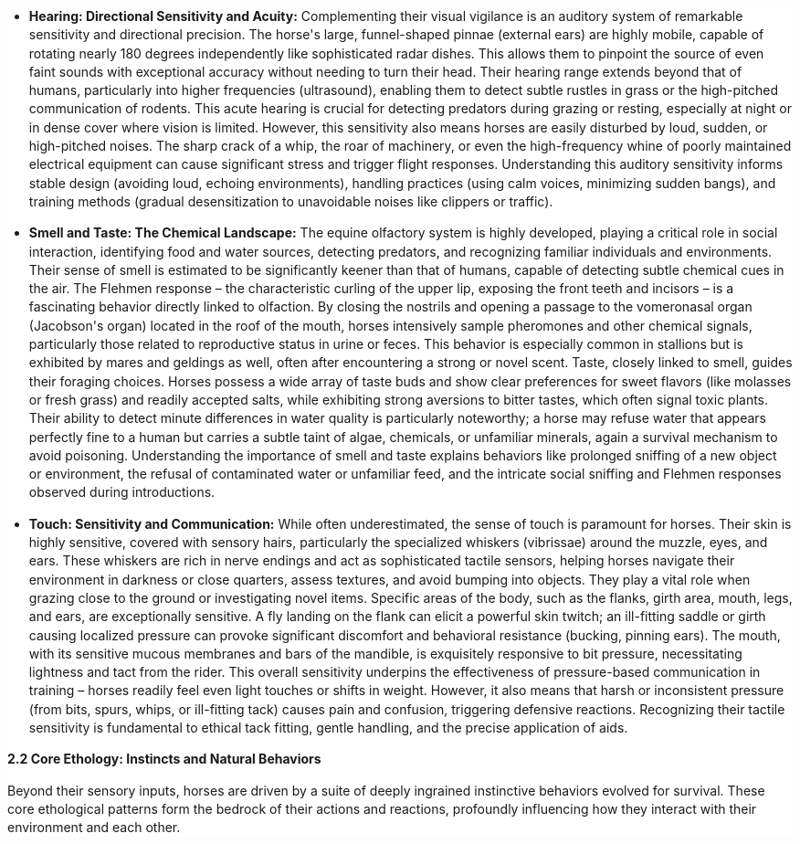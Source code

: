 *   **Hearing: Directional Sensitivity and Acuity:** Complementing their visual vigilance is an auditory system of remarkable sensitivity and directional precision. The horse's large, funnel-shaped pinnae (external ears) are highly mobile, capable of rotating nearly 180 degrees independently like sophisticated radar dishes. This allows them to pinpoint the source of even faint sounds with exceptional accuracy without needing to turn their head. Their hearing range extends beyond that of humans, particularly into higher frequencies (ultrasound), enabling them to detect subtle rustles in grass or the high-pitched communication of rodents. This acute hearing is crucial for detecting predators during grazing or resting, especially at night or in dense cover where vision is limited. However, this sensitivity also means horses are easily disturbed by loud, sudden, or high-pitched noises. The sharp crack of a whip, the roar of machinery, or even the high-frequency whine of poorly maintained electrical equipment can cause significant stress and trigger flight responses. Understanding this auditory sensitivity informs stable design (avoiding loud, echoing environments), handling practices (using calm voices, minimizing sudden bangs), and training methods (gradual desensitization to unavoidable noises like clippers or traffic).

*   **Smell and Taste: The Chemical Landscape:** The equine olfactory system is highly developed, playing a critical role in social interaction, identifying food and water sources, detecting predators, and recognizing familiar individuals and environments. Their sense of smell is estimated to be significantly keener than that of humans, capable of detecting subtle chemical cues in the air. The Flehmen response – the characteristic curling of the upper lip, exposing the front teeth and incisors – is a fascinating behavior directly linked to olfaction. By closing the nostrils and opening a passage to the vomeronasal organ (Jacobson's organ) located in the roof of the mouth, horses intensively sample pheromones and other chemical signals, particularly those related to reproductive status in urine or feces. This behavior is especially common in stallions but is exhibited by mares and geldings as well, often after encountering a strong or novel scent. Taste, closely linked to smell, guides their foraging choices. Horses possess a wide array of taste buds and show clear preferences for sweet flavors (like molasses or fresh grass) and readily accepted salts, while exhibiting strong aversions to bitter tastes, which often signal toxic plants. Their ability to detect minute differences in water quality is particularly noteworthy; a horse may refuse water that appears perfectly fine to a human but carries a subtle taint of algae, chemicals, or unfamiliar minerals, again a survival mechanism to avoid poisoning. Understanding the importance of smell and taste explains behaviors like prolonged sniffing of a new object or environment, the refusal of contaminated water or unfamiliar feed, and the intricate social sniffing and Flehmen responses observed during introductions.

*   **Touch: Sensitivity and Communication:** While often underestimated, the sense of touch is paramount for horses. Their skin is highly sensitive, covered with sensory hairs, particularly the specialized whiskers (vibrissae) around the muzzle, eyes, and ears. These whiskers are rich in nerve endings and act as sophisticated tactile sensors, helping horses navigate their environment in darkness or close quarters, assess textures, and avoid bumping into objects. They play a vital role when grazing close to the ground or investigating novel items. Specific areas of the body, such as the flanks, girth area, mouth, legs, and ears, are exceptionally sensitive. A fly landing on the flank can elicit a powerful skin twitch; an ill-fitting saddle or girth causing localized pressure can provoke significant discomfort and behavioral resistance (bucking, pinning ears). The mouth, with its sensitive mucous membranes and bars of the mandible, is exquisitely responsive to bit pressure, necessitating lightness and tact from the rider. This overall sensitivity underpins the effectiveness of pressure-based communication in training – horses readily feel even light touches or shifts in weight. However, it also means that harsh or inconsistent pressure (from bits, spurs, whips, or ill-fitting tack) causes pain and confusion, triggering defensive reactions. Recognizing their tactile sensitivity is fundamental to ethical tack fitting, gentle handling, and the precise application of aids.

**2.2 Core Ethology: Instincts and Natural Behaviors**

Beyond their sensory inputs, horses are driven by a suite of deeply ingrained instinctive behaviors evolved for survival. These core ethological patterns form the bedrock of their actions and reactions, profoundly influencing how they interact with their environment and each other.
